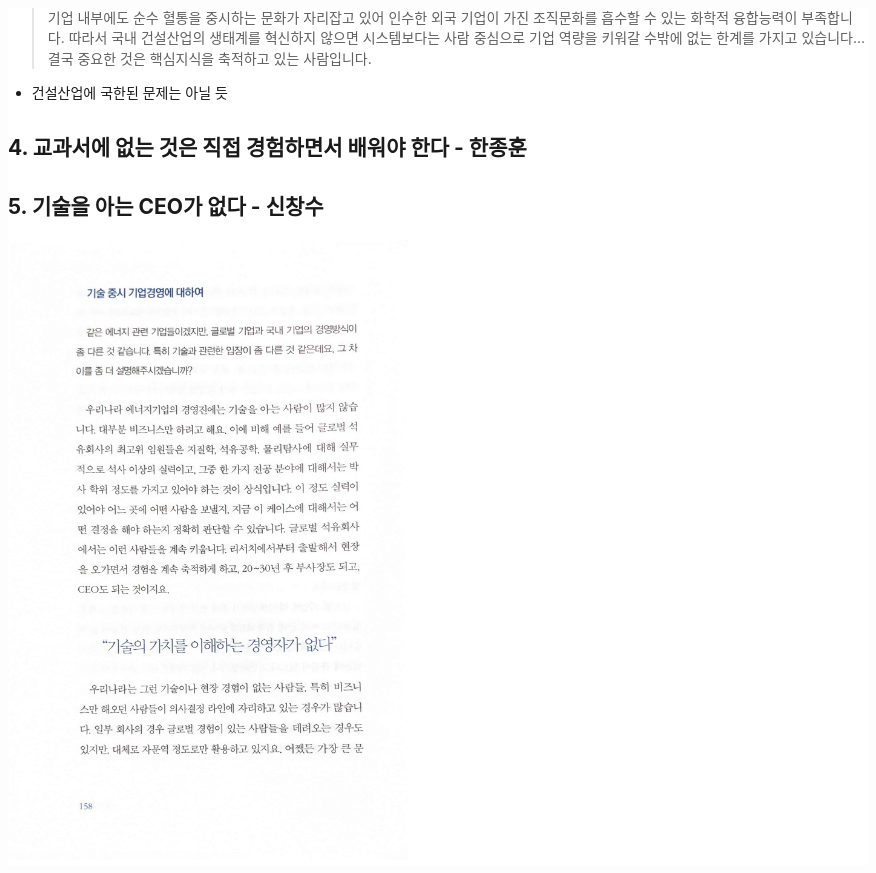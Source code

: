 > 기업 내부에도 순수 혈통을 중시하는 문화가 자리잡고 있어 인수한 외국 기업이 가진 조직문화를 흡수할 수 있는 화학적 융합능력이 부족합니다. 따라서 국내 건설산업의 생태계를 혁신하지 않으면 시스템보다는 사람 중심으로 기업 역량을 키워갈 수밖에 없는 한계를 가지고 있습니다... 결국 중요한 것은 핵심지식을 축적하고 있는 사람입니다.
* 건설산업에 국한된 문제는 아닐 듯

## 4. 교과서에 없는 것은 직접 경험하면서 배워야 한다 - 한종훈

## 5. 기술을 아는 CEO가 없다 - 신창수
<img src="accumulation_time/20.jpg" alt="" width="400"/>
